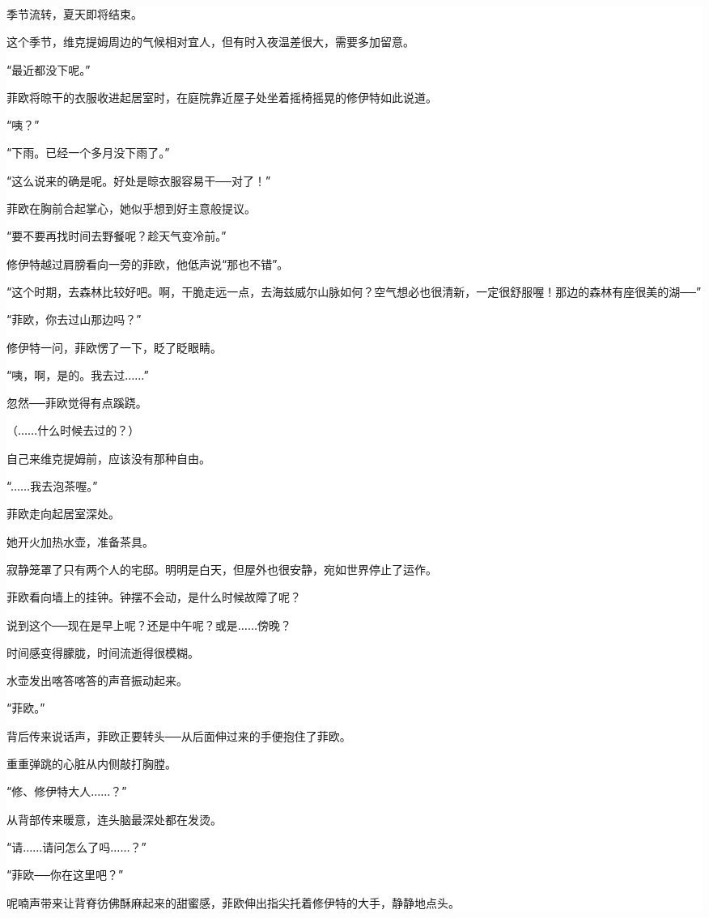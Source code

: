 季节流转，夏天即将结束。

这个季节，维克提姆周边的气候相对宜人，但有时入夜温差很大，需要多加留意。

“最近都没下呢。”

菲欧将晾干的衣服收进起居室时，在庭院靠近屋子处坐着摇椅摇晃的修伊特如此说道。

“咦？”

“下雨。已经一个多月没下雨了。”

“这么说来的确是呢。好处是晾衣服容易干──对了！”

菲欧在胸前合起掌心，她似乎想到好主意般提议。

“要不要再找时间去野餐呢？趁天气变冷前。”

修伊特越过肩膀看向一旁的菲欧，他低声说“那也不错”。

“这个时期，去森林比较好吧。啊，干脆走远一点，去海兹威尔山脉如何？空气想必也很清新，一定很舒服喔！那边的森林有座很美的湖──”

“菲欧，你去过山那边吗？”

修伊特一问，菲欧愣了一下，眨了眨眼睛。

“咦，啊，是的。我去过……”

忽然──菲欧觉得有点蹊跷。

（……什么时候去过的？）

自己来维克提姆前，应该没有那种自由。

“……我去泡茶喔。”

菲欧走向起居室深处。

她开火加热水壶，准备茶具。

寂静笼罩了只有两个人的宅邸。明明是白天，但屋外也很安静，宛如世界停止了运作。

菲欧看向墙上的挂钟。钟摆不会动，是什么时候故障了呢？

说到这个──现在是早上呢？还是中午呢？或是……傍晚？

时间感变得朦胧，时间流逝得很模糊。

水壶发出喀答喀答的声音振动起来。

“菲欧。”

背后传来说话声，菲欧正要转头──从后面伸过来的手便抱住了菲欧。

重重弹跳的心脏从内侧敲打胸膛。

“修、修伊特大人……？”

从背部传来暖意，连头脑最深处都在发烫。

“请……请问怎么了吗……？”

“菲欧──你在这里吧？”

呢喃声带来让背脊彷佛酥麻起来的甜蜜感，菲欧伸出指尖托着修伊特的大手，静静地点头。

